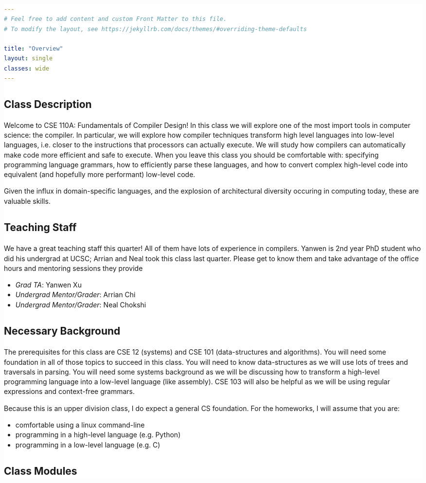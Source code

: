 ```yaml
---
# Feel free to add content and custom Front Matter to this file.
# To modify the layout, see https://jekyllrb.com/docs/themes/#overriding-theme-defaults

title: "Overview"
layout: single
classes: wide
---
```


## Class Description

Welcome to CSE 110A: Fundamentals of Compiler Design! In this class we will explore one of the most import tools in computer science: the compiler. In particular, we will explore how compiler techniques transform high level languages into low-level languages, i.e. closer to the instructions that processors can actually execute. We will study how compilers can automatically make code more efficient and safe to execute. When you leave this class you should be comfortable with: specifying programming language grammars, how to efficiently parse these languages, and how to convert complex high-level code into equivalent (and hopefully more performant) low-level code. 

Given the influx in domain-specific languages, and the explosion of architectural diversity occuring in computing today, these are valuable skills.

## Teaching Staff

We have a great teaching staff this quarter! All of them have lots of experience in compilers. Yanwen is 2nd year PhD student who did his undergrad at UCSC; Arrian and Neal took this class last quarter. Please get to know them and take advantage of the office hours and mentoring sessions they provide

- *Grad TA*: Yanwen Xu
- *Undergrad Mentor/Grader*: Arrian Chi
- *Undergrad Mentor/Grader*: Neal Chokshi

## Necessary Background

The prerequisites for this class are CSE 12 (systems) and CSE 101 (data-structures and algorithms). You will need some foundation in all of those topics to succeed in this class. You will need to know data-structures as we will use lots of trees and traversals in parsing. You will need some systems background as we will be discussing how to transform a high-level programming language into a low-level language (like assembly). CSE 103 will also be helpful as we will be using regular expressions and context-free grammars.

Because this is an upper division class, I do expect a general CS foundation. For the homeworks, I will assume that you are:

- comfortable using a linux command-line
- programming in a high-level language (e.g. Python)
- programming in a low-level language (e.g. C)

## Class Modules
